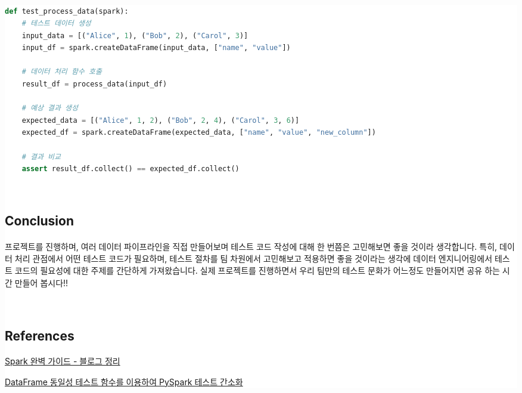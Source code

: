 ```python
def test_process_data(spark):
    # 테스트 데이터 생성
    input_data = [("Alice", 1), ("Bob", 2), ("Carol", 3)]
    input_df = spark.createDataFrame(input_data, ["name", "value"])

    # 데이터 처리 함수 호출
    result_df = process_data(input_df)

    # 예상 결과 생성
    expected_data = [("Alice", 1, 2), ("Bob", 2, 4), ("Carol", 3, 6)]
    expected_df = spark.createDataFrame(expected_data, ["name", "value", "new_column"])

    # 결과 비교
    assert result_df.collect() == expected_df.collect()
```

<br>

## Conclusion

프로젝트를 진행하며, 여러 데이터 파이프라인을 직접 만들어보며 테스트 코드 작성에 대해 한 번쯤은 고민해보면 좋을 것이라 생각합니다. 특히, 데이터 처리 관점에서 어떤 테스트 코드가 필요하며, 테스트 절차를 팀 차원에서 고민해보고 적용하면 좋을 것이라는 생각에 데이터 엔지니어링에서 테스트 코드의 필요성에 대한 주제를 간단하게 가져왔습니다.
실제 프로젝트를 진행하면서 우리 팀만의 테스트 문화가 어느정도 만들어지면 공유 하는 시간 만들어 봅시다!!

<br>

## References
[Spark 완벽 가이드 - 블로그 정리](https://velog.io/@bbkyoo/Spark-%EC%99%84%EB%B2%BD-%EA%B0%80%EC%9D%B4%EB%93%9C-ch16.-%EC%8A%A4%ED%8C%8C%ED%81%AC-%EC%95%A0%ED%94%8C%EB%A6%AC%EC%BC%80%EC%9D%B4%EC%85%98-%EA%B0%9C%EB%B0%9C%ED%95%98%EA%B8%B0)

[DataFrame 동일성 테스트 함수를 이용하여 PySpark 테스트 간소화](https://www.databricks.com/kr/blog/simplify-pyspark-testing-dataframe-equality-functions)

